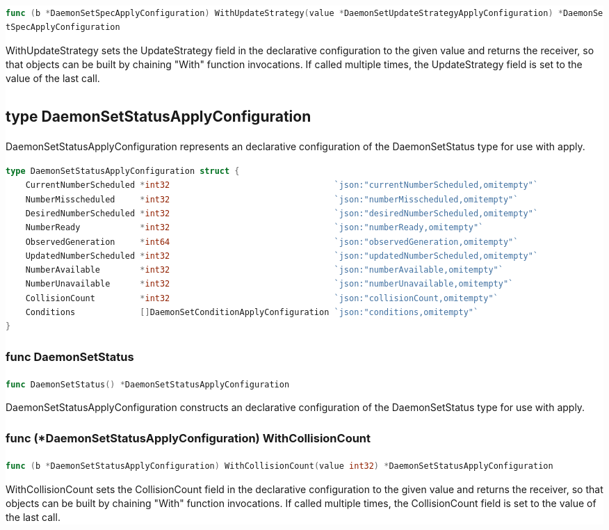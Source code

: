 ```go
func (b *DaemonSetSpecApplyConfiguration) WithUpdateStrategy(value *DaemonSetUpdateStrategyApplyConfiguration) *DaemonSetSpecApplyConfiguration
```

WithUpdateStrategy sets the UpdateStrategy field in the declarative configuration to the given value and returns the receiver, so that objects can be built by chaining "With" function invocations. If called multiple times, the UpdateStrategy field is set to the value of the last call.

## type DaemonSetStatusApplyConfiguration

DaemonSetStatusApplyConfiguration represents an declarative configuration of the DaemonSetStatus type for use with apply.

```go
type DaemonSetStatusApplyConfiguration struct {
    CurrentNumberScheduled *int32                                 `json:"currentNumberScheduled,omitempty"`
    NumberMisscheduled     *int32                                 `json:"numberMisscheduled,omitempty"`
    DesiredNumberScheduled *int32                                 `json:"desiredNumberScheduled,omitempty"`
    NumberReady            *int32                                 `json:"numberReady,omitempty"`
    ObservedGeneration     *int64                                 `json:"observedGeneration,omitempty"`
    UpdatedNumberScheduled *int32                                 `json:"updatedNumberScheduled,omitempty"`
    NumberAvailable        *int32                                 `json:"numberAvailable,omitempty"`
    NumberUnavailable      *int32                                 `json:"numberUnavailable,omitempty"`
    CollisionCount         *int32                                 `json:"collisionCount,omitempty"`
    Conditions             []DaemonSetConditionApplyConfiguration `json:"conditions,omitempty"`
}
```

### func DaemonSetStatus

```go
func DaemonSetStatus() *DaemonSetStatusApplyConfiguration
```

DaemonSetStatusApplyConfiguration constructs an declarative configuration of the DaemonSetStatus type for use with apply.

### func \(\*DaemonSetStatusApplyConfiguration\) WithCollisionCount

```go
func (b *DaemonSetStatusApplyConfiguration) WithCollisionCount(value int32) *DaemonSetStatusApplyConfiguration
```

WithCollisionCount sets the CollisionCount field in the declarative configuration to the given value and returns the receiver, so that objects can be built by chaining "With" function invocations. If called multiple times, the CollisionCount field is set to the value of the last call.

